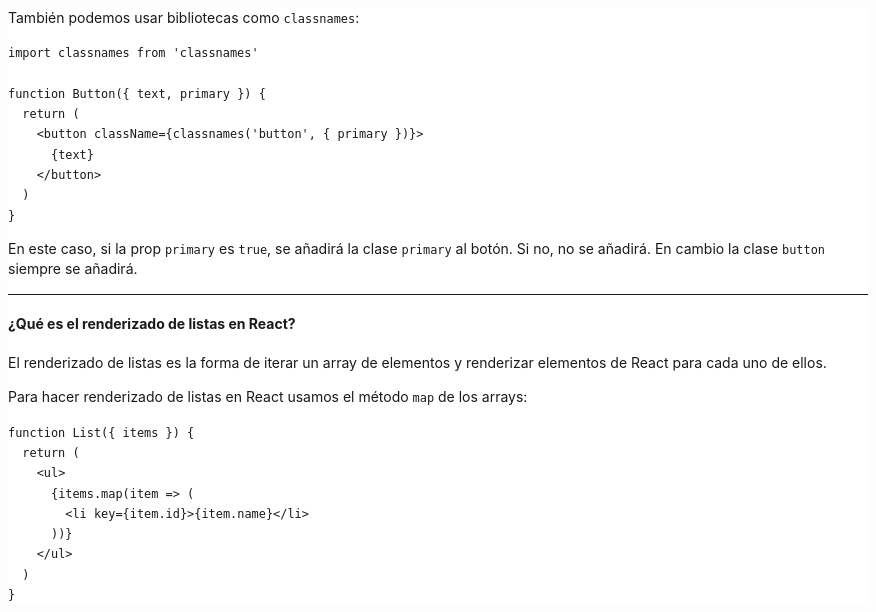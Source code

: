 También podemos usar bibliotecas como `classnames`:

<pre><code class="language-jsx"><span class="token keyword">import</span> classnames <span class="token keyword">from</span> <span class="token string">'classnames'</span>

<span class="token keyword">function</span> <span class="token function">Button</span><span class="token punctuation">(</span><span class="token parameter"><span class="token punctuation">{</span> text<span class="token punctuation">,</span> primary <span class="token punctuation">}</span></span><span class="token punctuation">)</span> <span class="token punctuation">{</span>
  <span class="token keyword">return</span> <span class="token punctuation">(</span>
    <span class="token tag"><span class="token tag"><span class="token punctuation">&lt;</span>button</span> <span class="token attr-name">className</span><span class="token script language-javascript"><span class="token script-punctuation punctuation">=</span><span class="token punctuation">{</span><span class="token function">classnames</span><span class="token punctuation">(</span><span class="token string">'button'</span><span class="token punctuation">,</span> <span class="token punctuation">{</span> primary <span class="token punctuation">}</span><span class="token punctuation">)</span><span class="token punctuation">}</span></span><span class="token punctuation">></span></span><span class="token plain-text">
      </span><span class="token punctuation">{</span>text<span class="token punctuation">}</span><span class="token plain-text">
    </span><span class="token tag"><span class="token tag"><span class="token punctuation">&lt;/</span>button</span><span class="token punctuation">></span></span>
  <span class="token punctuation">)</span>
<span class="token punctuation">}</span></code></pre>

En este caso, si la prop `primary` es `true`, se añadirá la clase `primary` al botón. Si no, no se añadirá. En cambio la clase `button` siempre se añadirá.

---

#### ¿Qué es el renderizado de listas en React?

El renderizado de listas es la forma de iterar un array de elementos y renderizar elementos de React para cada uno de ellos.

Para hacer renderizado de listas en React usamos el método `map` de los arrays:

<pre><code class="language-jsx"><span class="token keyword">function</span> <span class="token function">List</span><span class="token punctuation">(</span><span class="token parameter"><span class="token punctuation">{</span> items <span class="token punctuation">}</span></span><span class="token punctuation">)</span> <span class="token punctuation">{</span>
  <span class="token keyword">return</span> <span class="token punctuation">(</span>
    <span class="token tag"><span class="token tag"><span class="token punctuation">&lt;</span>ul</span><span class="token punctuation">></span></span><span class="token plain-text">
      </span><span class="token punctuation">{</span>items<span class="token punctuation">.</span><span class="token function">map</span><span class="token punctuation">(</span><span class="token parameter">item</span> <span class="token operator">=></span> <span class="token punctuation">(</span>
        <span class="token tag"><span class="token tag"><span class="token punctuation">&lt;</span>li</span> <span class="token attr-name">key</span><span class="token script language-javascript"><span class="token script-punctuation punctuation">=</span><span class="token punctuation">{</span>item<span class="token punctuation">.</span>id<span class="token punctuation">}</span></span><span class="token punctuation">></span></span><span class="token punctuation">{</span>item<span class="token punctuation">.</span>name<span class="token punctuation">}</span><span class="token tag"><span class="token tag"><span class="token punctuation">&lt;/</span>li</span><span class="token punctuation">></span></span>
      <span class="token punctuation">)</span><span class="token punctuation">)</span><span class="token punctuation">}</span><span class="token plain-text">
    </span><span class="token tag"><span class="token tag"><span class="token punctuation">&lt;/</span>ul</span><span class="token punctuation">></span></span>
  <span class="token punctuation">)</span>
<span class="token punctuation">}</span></code></pre>
